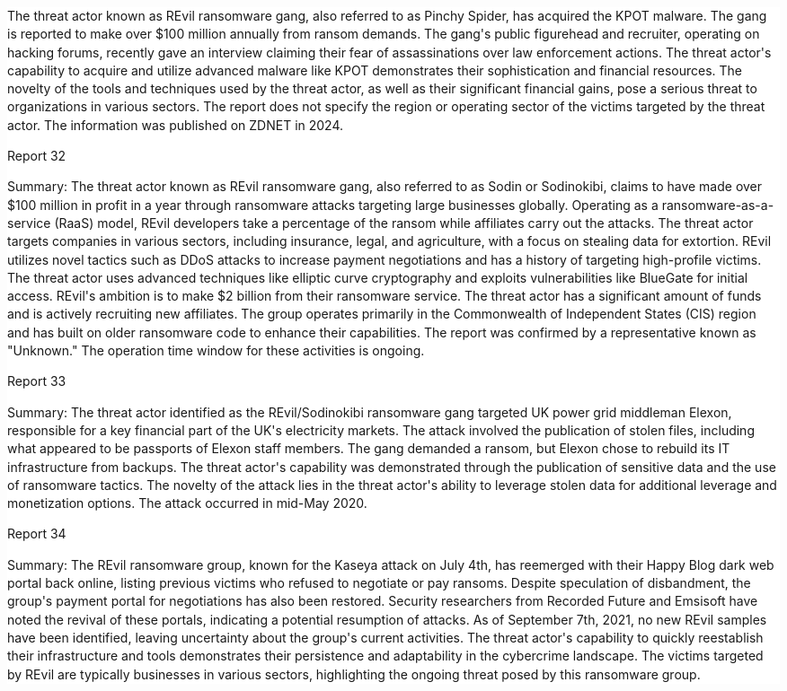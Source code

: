 The threat actor known as REvil ransomware gang, also referred to as Pinchy Spider, has acquired the KPOT malware. The gang is reported to make over $100 million annually from ransom demands. The gang's public figurehead and recruiter, operating on hacking forums, recently gave an interview claiming their fear of assassinations over law enforcement actions. The threat actor's capability to acquire and utilize advanced malware like KPOT demonstrates their sophistication and financial resources. The novelty of the tools and techniques used by the threat actor, as well as their significant financial gains, pose a serious threat to organizations in various sectors. The report does not specify the region or operating sector of the victims targeted by the threat actor. The information was published on ZDNET in 2024.





Report 32

Summary:
The threat actor known as REvil ransomware gang, also referred to as Sodin or Sodinokibi, claims to have made over $100 million in profit in a year through ransomware attacks targeting large businesses globally. Operating as a ransomware-as-a-service (RaaS) model, REvil developers take a percentage of the ransom while affiliates carry out the attacks. The threat actor targets companies in various sectors, including insurance, legal, and agriculture, with a focus on stealing data for extortion. REvil utilizes novel tactics such as DDoS attacks to increase payment negotiations and has a history of targeting high-profile victims. The threat actor uses advanced techniques like elliptic curve cryptography and exploits vulnerabilities like BlueGate for initial access. REvil's ambition is to make $2 billion from their ransomware service. The threat actor has a significant amount of funds and is actively recruiting new affiliates. The group operates primarily in the Commonwealth of Independent States (CIS) region and has built on older ransomware code to enhance their capabilities. The report was confirmed by a representative known as "Unknown." The operation time window for these activities is ongoing.





Report 33

Summary:
The threat actor identified as the REvil/Sodinokibi ransomware gang targeted UK power grid middleman Elexon, responsible for a key financial part of the UK's electricity markets. The attack involved the publication of stolen files, including what appeared to be passports of Elexon staff members. The gang demanded a ransom, but Elexon chose to rebuild its IT infrastructure from backups. The threat actor's capability was demonstrated through the publication of sensitive data and the use of ransomware tactics. The novelty of the attack lies in the threat actor's ability to leverage stolen data for additional leverage and monetization options. The attack occurred in mid-May 2020.





Report 34

Summary:
The REvil ransomware group, known for the Kaseya attack on July 4th, has reemerged with their Happy Blog dark web portal back online, listing previous victims who refused to negotiate or pay ransoms. Despite speculation of disbandment, the group's payment portal for negotiations has also been restored. Security researchers from Recorded Future and Emsisoft have noted the revival of these portals, indicating a potential resumption of attacks. As of September 7th, 2021, no new REvil samples have been identified, leaving uncertainty about the group's current activities. The threat actor's capability to quickly reestablish their infrastructure and tools demonstrates their persistence and adaptability in the cybercrime landscape. The victims targeted by REvil are typically businesses in various sectors, highlighting the ongoing threat posed by this ransomware group.
